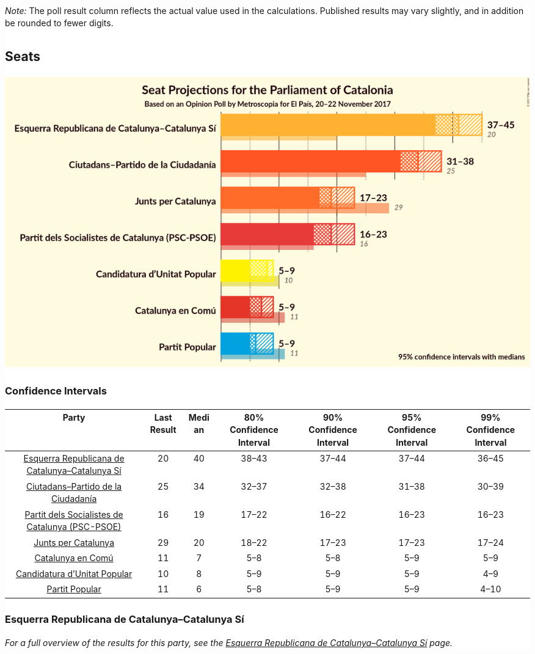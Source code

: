 *Note:* The poll result column reflects the actual value used in the calculations. Published results may vary slightly, and in addition be rounded to fewer digits.

## Seats

![Graph with seats not yet produced](2017-11-22-Metroscopia-seats.png "Seats")

### Confidence Intervals

| Party | Last Result | Median | 80% Confidence Interval | 90% Confidence Interval | 95% Confidence Interval | 99% Confidence Interval |
|:-----:|:-----------:|:------:|:-----------------------:|:-----------------------:|:-----------------------:|:-----------------------:|
| <a href="#esquerra-republicana-de-catalunya–catalunya-sí">Esquerra Republicana de Catalunya–Catalunya Sí</a> | 20 | 40 | 38–43 |37–44 |37–44 |36–45 |
| <a href="#ciutadans–partido-de-la-ciudadanía">Ciutadans–Partido de la Ciudadanía</a> | 25 | 34 | 32–37 |32–38 |31–38 |30–39 |
| <a href="#partit-dels-socialistes-de-catalunya-(psc-psoe)">Partit dels Socialistes de Catalunya (PSC-PSOE)</a> | 16 | 19 | 17–22 |16–22 |16–23 |16–23 |
| <a href="#junts-per-catalunya">Junts per Catalunya</a> | 29 | 20 | 18–22 |17–23 |17–23 |17–24 |
| <a href="#catalunya-en-comú">Catalunya en Comú</a> | 11 | 7 | 5–8 |5–8 |5–9 |5–9 |
| <a href="#candidatura-d’unitat-popular">Candidatura d’Unitat Popular</a> | 10 | 8 | 5–9 |5–9 |5–9 |4–9 |
| <a href="#partit-popular">Partit Popular</a> | 11 | 6 | 5–8 |5–9 |5–9 |4–10 |

### Esquerra Republicana de Catalunya–Catalunya Sí

*For a full overview of the results for this party, see the [Esquerra Republicana de Catalunya–Catalunya Sí](party-esquerrarepublicanadecatalunya–catalunyasí.html) page.*
